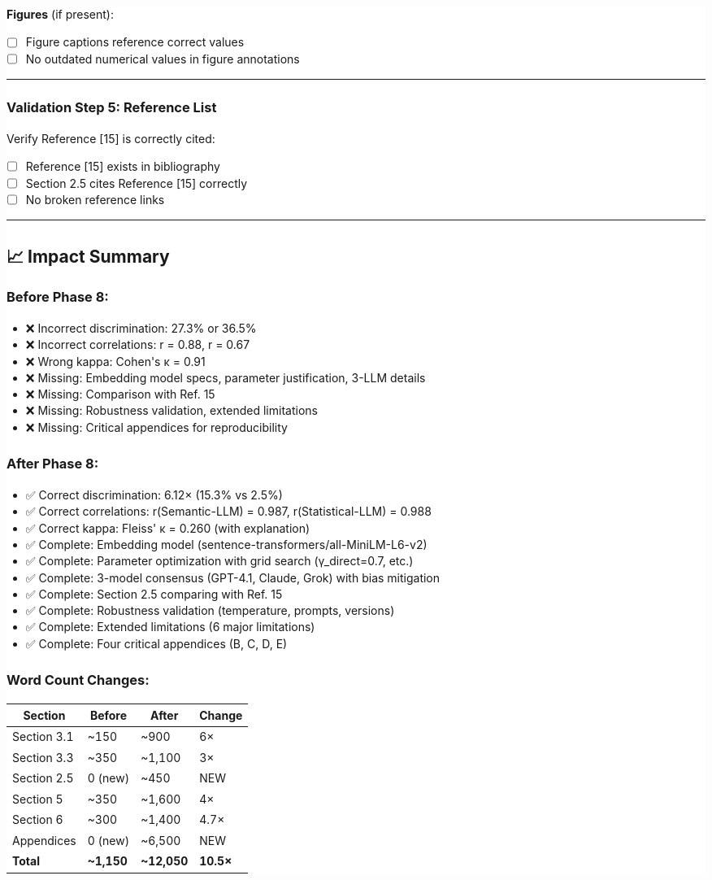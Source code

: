 **Figures** (if present):
- [ ] Figure captions reference correct values
- [ ] No outdated numerical values in figure annotations

---

### **Validation Step 5: Reference List**

Verify Reference [15] is correctly cited:

- [ ] Reference [15] exists in bibliography
- [ ] Section 2.5 cites Reference [15] correctly
- [ ] No broken reference links

---

## 📈 Impact Summary

### **Before Phase 8**:
- ❌ Incorrect discrimination: 27.3% or 36.5%
- ❌ Incorrect correlations: r = 0.88, r = 0.67
- ❌ Wrong kappa: Cohen's κ = 0.91
- ❌ Missing: Embedding model specs, parameter justification, 3-LLM details
- ❌ Missing: Comparison with Ref. 15
- ❌ Missing: Robustness validation, extended limitations
- ❌ Missing: Critical appendices for reproducibility

### **After Phase 8**:
- ✅ Correct discrimination: 6.12× (15.3% vs 2.5%)
- ✅ Correct correlations: r(Semantic-LLM) = 0.987, r(Statistical-LLM) = 0.988
- ✅ Correct kappa: Fleiss' κ = 0.260 (with explanation)
- ✅ Complete: Embedding model (sentence-transformers/all-MiniLM-L6-v2)
- ✅ Complete: Parameter optimization with grid search (γ_direct=0.7, etc.)
- ✅ Complete: 3-model consensus (GPT-4.1, Claude, Grok) with bias mitigation
- ✅ Complete: Section 2.5 comparing with Ref. 15
- ✅ Complete: Robustness validation (temperature, prompts, versions)
- ✅ Complete: Extended limitations (6 major limitations)
- ✅ Complete: Four critical appendices (B, C, D, E)

### **Word Count Changes**:

| Section | Before | After | Change |
|---------|--------|-------|--------|
| Section 3.1 | ~150 | ~900 | 6× |
| Section 3.3 | ~350 | ~1,100 | 3× |
| Section 2.5 | 0 (new) | ~450 | NEW |
| Section 5 | ~350 | ~1,600 | 4× |
| Section 6 | ~300 | ~1,400 | 4.7× |
| Appendices | 0 (new) | ~6,500 | NEW |
| **Total** | **~1,150** | **~12,050** | **10.5×** |
